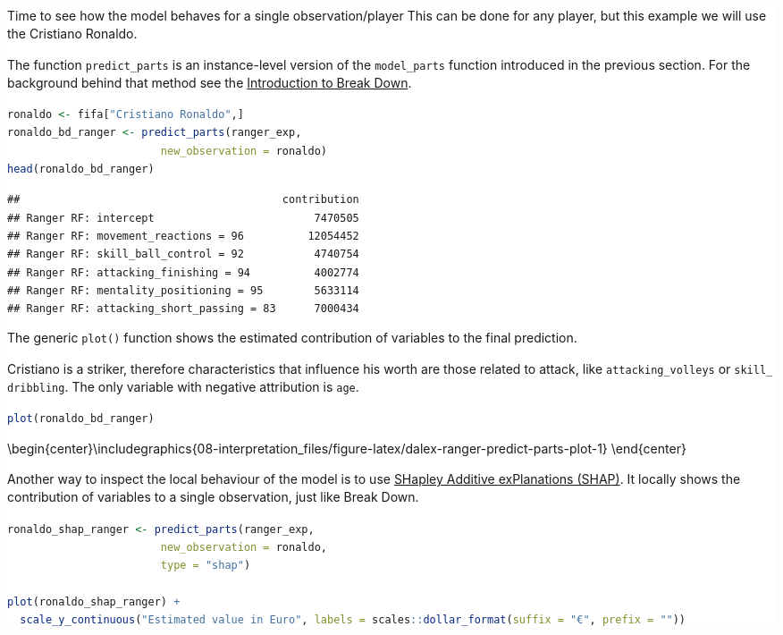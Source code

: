 Time to see how the model behaves for a single observation/player
This can be done for any player, but this example we will use the Cristiano Ronaldo.

The function `predict_parts` is an instance-level version of the `model_parts` function introduced in the previous section. For the background behind that method see the [Introduction to Break Down](https://pbiecek.github.io/ema/breakDown.html).


```r
ronaldo <- fifa["Cristiano Ronaldo",]
ronaldo_bd_ranger <- predict_parts(ranger_exp,
                        new_observation = ronaldo)
head(ronaldo_bd_ranger)
```

```
##                                         contribution
## Ranger RF: intercept                         7470505
## Ranger RF: movement_reactions = 96          12054452
## Ranger RF: skill_ball_control = 92           4740754
## Ranger RF: attacking_finishing = 94          4002774
## Ranger RF: mentality_positioning = 95        5633114
## Ranger RF: attacking_short_passing = 83      7000434
```

The generic `plot()` function shows the estimated contribution of variables to the final prediction.

Cristiano is a striker, therefore characteristics that influence his worth are those related to attack, like `attacking_volleys` or `skill_dribbling`. The only variable with negative attribution is `age`.




```r
plot(ronaldo_bd_ranger)
```



\begin{center}\includegraphics{08-interpretation_files/figure-latex/dalex-ranger-predict-parts-plot-1} \end{center}

Another way to inspect the local behaviour of the model is to use [SHapley Additive exPlanations (SHAP)](https://pbiecek.github.io/ema/shapley.html). It locally shows the contribution of variables to a single observation, just like Break Down.


```r
ronaldo_shap_ranger <- predict_parts(ranger_exp,
                        new_observation = ronaldo,
                        type = "shap")

plot(ronaldo_shap_ranger) +
  scale_y_continuous("Estimated value in Euro", labels = scales::dollar_format(suffix = "€", prefix = ""))
```


